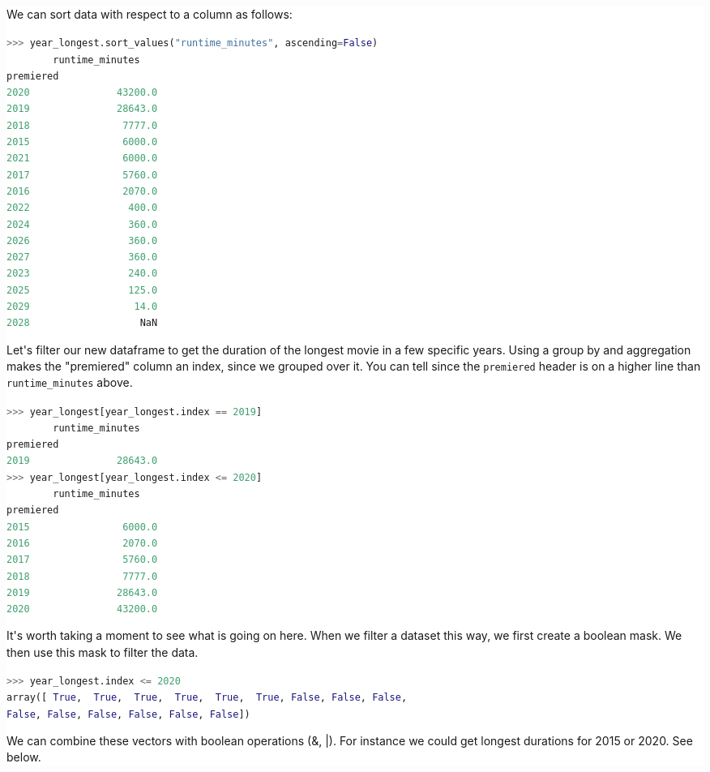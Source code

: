 We can sort data with respect to a column as follows:

```py
>>> year_longest.sort_values("runtime_minutes", ascending=False)
        runtime_minutes
premiered
2020               43200.0
2019               28643.0
2018                7777.0
2015                6000.0
2021                6000.0
2017                5760.0
2016                2070.0
2022                 400.0
2024                 360.0
2026                 360.0
2027                 360.0
2023                 240.0
2025                 125.0
2029                  14.0
2028                   NaN
```

Let's filter our new dataframe to get the duration of the longest movie in a few specific years. Using a group by and aggregation makes the "premiered" column an index, since we grouped over it. You can tell since the ``premiered`` header is on a higher line than ``runtime_minutes`` above.

```py
>>> year_longest[year_longest.index == 2019]
        runtime_minutes
premiered
2019               28643.0
>>> year_longest[year_longest.index <= 2020]
        runtime_minutes
premiered
2015                6000.0
2016                2070.0
2017                5760.0
2018                7777.0
2019               28643.0
2020               43200.0
```

It's worth taking a moment to see what is going on here. When we filter a dataset this way, we first create a boolean mask. We then use this mask to filter the data.

```py
>>> year_longest.index <= 2020
array([ True,  True,  True,  True,  True,  True, False, False, False,
False, False, False, False, False, False])
```
        
We can combine these vectors with boolean operations (&, |). For instance we could get longest durations for 2015 or 2020. See below.
